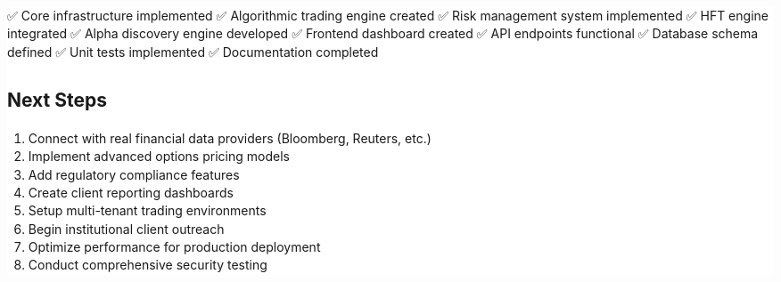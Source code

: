 ✅ Core infrastructure implemented
✅ Algorithmic trading engine created
✅ Risk management system implemented
✅ HFT engine integrated
✅ Alpha discovery engine developed
✅ Frontend dashboard created
✅ API endpoints functional
✅ Database schema defined
✅ Unit tests implemented
✅ Documentation completed

## Next Steps

1. Connect with real financial data providers (Bloomberg, Reuters, etc.)
2. Implement advanced options pricing models
3. Add regulatory compliance features
4. Create client reporting dashboards
5. Setup multi-tenant trading environments
6. Begin institutional client outreach
7. Optimize performance for production deployment
8. Conduct comprehensive security testing